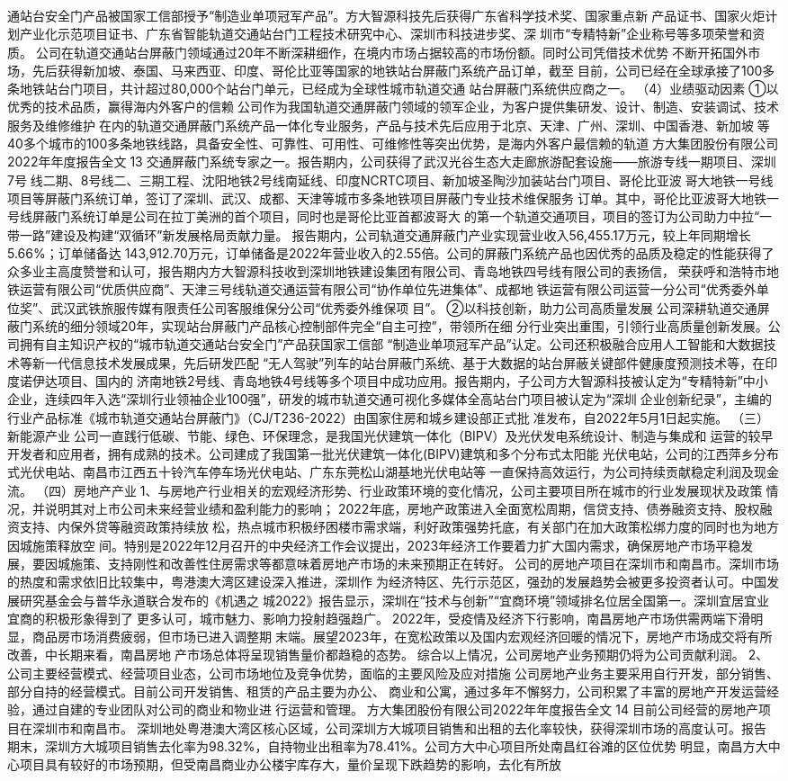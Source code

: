 通站台安全门产品被国家工信部授予“制造业单项冠军产品”。方大智源科技先后获得广东省科学技术奖、国家重点新
产品证书、国家火炬计划产业化示范项目证书、广东省智能轨道交通站台门工程技术研究中心、深圳市科技进步奖、深
圳市“专精特新”企业称号等多项荣誉和资质。
公司在轨道交通站台屏蔽门领域通过20年不断深耕细作，在境内市场占据较高的市场份额。同时公司凭借技术优势
不断开拓国外市场，先后获得新加坡、泰国、马来西亚、印度、哥伦比亚等国家的地铁站台屏蔽门系统产品订单，截至
目前，公司已经在全球承接了100多条地铁站台门项目，共计超过80,000个站台门单元，已经成为全球性城市轨道交通
站台屏蔽门系统供应商之一。
（4）业绩驱动因素
①以优秀的技术品质，赢得海内外客户的信赖
公司作为我国轨道交通屏蔽门领域的领军企业，为客户提供集研发、设计、制造、安装调试、技术服务及维修维护
在内的轨道交通屏蔽门系统产品一体化专业服务，产品与技术先后应用于北京、天津、广州、深圳、中国香港、新加坡
等40多个城市的100多条地铁线路，具备安全性、可靠性、可用性、可维修性等突出优势，是海内外客户最信赖的轨道
方大集团股份有限公司2022年年度报告全文
13
交通屏蔽门系统专家之一。报告期内，公司获得了武汉光谷生态大走廊旅游配套设施——旅游专线一期项目、深圳7号
线二期、8号线二、三期工程、沈阳地铁2号线南延线、印度NCRTC项目、新加坡圣陶沙加装站台门项目、哥伦比亚波
哥大地铁一号线项目等屏蔽门系统订单，签订了深圳、武汉、成都、天津等城市多条地铁项目屏蔽门专业技术维保服务
订单。其中，哥伦比亚波哥大地铁一号线屏蔽门系统订单是公司在拉丁美洲的首个项目，同时也是哥伦比亚首都波哥大
的第一个轨道交通项目，项目的签订为公司助力中拉“一带一路”建设及构建“双循环”新发展格局贡献力量。
报告期内，公司轨道交通屏蔽门产业实现营业收入56,455.17万元，较上年同期增长5.66%；订单储备达
143,912.70万元，订单储备是2022年营业收入的2.55倍。公司的屏蔽门系统产品也因优秀的品质及稳定的性能获得了
众多业主高度赞誉和认可，报告期内方大智源科技收到深圳地铁建设集团有限公司、青岛地铁四号线有限公司的表扬信，
荣获呼和浩特市地铁运营有限公司“优质供应商”、天津三号线轨道交通运营有限公司“协作单位先进集体”、成都地
铁运营有限公司运营一分公司“优秀委外单位奖”、武汉武铁旅服传媒有限责任公司客服维保分公司“优秀委外维保项
目”。
②以科技创新，助力公司高质量发展
公司深耕轨道交通屏蔽门系统的细分领域20年，实现站台屏蔽门产品核心控制部件完全“自主可控”，带领所在细
分行业突出重围，引领行业高质量创新发展。公司拥有自主知识产权的“城市轨道交通站台安全门”产品获国家工信部
“制造业单项冠军产品”认定。公司还积极融合应用人工智能和大数据技术等新一代信息技术发展成果，先后研发匹配
“无人驾驶”列车的站台屏蔽门系统、基于大数据的站台屏蔽关键部件健康度预测技术等，在印度诺伊达项目、国内的
济南地铁2号线、青岛地铁4号线等多个项目中成功应用。报告期内，子公司方大智源科技被认定为“专精特新”中小
企业，连续四年入选“深圳行业领袖企业100强”，研发的城市轨道交通可视化多媒体全高站台门项目被认定为“深圳
企业创新纪录”，主编的行业产品标准《城市轨道交通站台屏蔽门》（CJ/T236-2022）由国家住房和城乡建设部正式批
准发布，自2022年5月1日起实施。
（三）新能源产业
公司一直践行低碳、节能、绿色、环保理念，是我国光伏建筑一体化（BIPV）及光伏发电系统设计、制造与集成和
运营的较早开发者和应用者，拥有成熟的技术。公司建成了我国第一批光伏建筑一体化(BIPV)建筑和多个分布式太阳能
光伏电站，公司的江西萍乡分布式光伏电站、南昌市江西五十铃汽车停车场光伏电站、广东东莞松山湖基地光伏电站等
一直保持高效运行，为公司持续贡献稳定利润及现金流。
（四）房地产产业
1、与房地产行业相关的宏观经济形势、行业政策环境的变化情况，公司主要项目所在城市的行业发展现状及政策
情况，并说明其对上市公司未来经营业绩和盈利能力的影响；
2022年底，房地产政策进入全面宽松周期，信贷支持、债券融资支持、股权融资支持、内保外贷等融资政策持续放
松，热点城市积极纾困楼市需求端，利好政策强势托底，有关部门在加大政策松绑力度的同时也为地方因城施策释放空
间。特别是2022年12月召开的中央经济工作会议提出，2023年经济工作要着力扩大国内需求，确保房地产市场平稳发
展，要因城施策、支持刚性和改善性住房需求等都意味着房地产市场的未来预期正在转好。
公司的房地产项目在深圳市和南昌市。深圳市场的热度和需求依旧比较集中，粤港澳大湾区建设深入推进，深圳作
为经济特区、先行示范区，强劲的发展趋势会被更多投资者认可。中国发展研究基金会与普华永道联合发布的《机遇之
城2022》报告显示，深圳在“技术与创新”“宜商环境”领域排名位居全国第一。深圳宜居宜业宜商的积极形象得到了
更多认可，城市魅力、影响力投射趋强趋广。
2022年，受疫情及经济下行影响，南昌房地产市场供需两端下滑明显，商品房市场消费疲弱，但市场已进入调整期
末端。展望2023年，在宽松政策以及国内宏观经济回暖的情况下，房地产市场成交将有所改善，中长期来看，南昌房地
产市场总体将呈现销售量价都趋稳的态势。
综合以上情况，公司房地产业务预期仍将为公司贡献利润。
2、公司主要经营模式、经营项目业态，公司市场地位及竞争优势，面临的主要风险及应对措施
公司房地产业务主要采用自行开发，部分销售、部分自持的经营模式。目前公司开发销售、租赁的产品主要为办公、
商业和公寓，通过多年不懈努力，公司积累了丰富的房地产开发运营经验，通过自建的专业团队对公司的商业和物业进
行运营和管理。
方大集团股份有限公司2022年年度报告全文
14
目前公司经营的房地产项目在深圳市和南昌市。
深圳地处粤港澳大湾区核心区域，公司深圳方大城项目销售和出租的去化率较快，获得深圳市场的高度认可。报告
期末，深圳方大城项目销售去化率为98.32%，自持物业出租率为78.41%。公司方大中心项目所处南昌红谷滩的区位优势
明显，南昌方大中心项目具有较好的市场预期，但受南昌商业办公楼宇库存大，量价呈现下跌趋势的影响，去化有所放